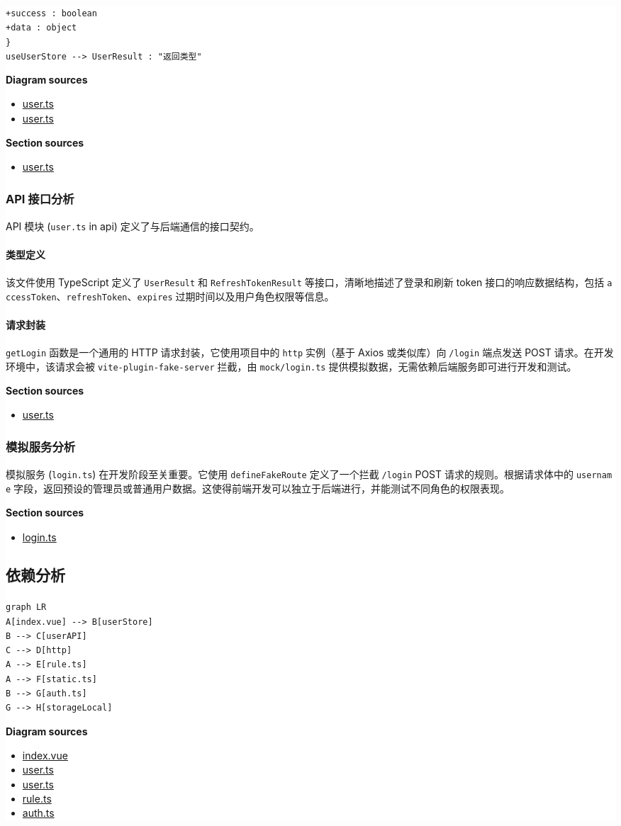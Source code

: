 ```mermaid
+success : boolean
+data : object
}
useUserStore --> UserResult : "返回类型"
```

**Diagram sources**
- [user.ts](file://web/src/store/modules/user.ts#L1-L122)
- [user.ts](file://web/src/api/user.ts#L1-L90)

**Section sources**
- [user.ts](file://web/src/store/modules/user.ts#L1-L122)

### API 接口分析

API 模块 (`user.ts` in api) 定义了与后端通信的接口契约。

#### 类型定义
该文件使用 TypeScript 定义了 `UserResult` 和 `RefreshTokenResult` 等接口，清晰地描述了登录和刷新 token 接口的响应数据结构，包括 `accessToken`、`refreshToken`、`expires` 过期时间以及用户角色权限等信息。

#### 请求封装
`getLogin` 函数是一个通用的 HTTP 请求封装，它使用项目中的 `http` 实例（基于 Axios 或类似库）向 `/login` 端点发送 POST 请求。在开发环境中，该请求会被 `vite-plugin-fake-server` 拦截，由 `mock/login.ts` 提供模拟数据，无需依赖后端服务即可进行开发和测试。

**Section sources**
- [user.ts](file://web/src/api/user.ts#L1-L90)

### 模拟服务分析

模拟服务 (`login.ts`) 在开发阶段至关重要。它使用 `defineFakeRoute` 定义了一个拦截 `/login` POST 请求的规则。根据请求体中的 `username` 字段，返回预设的管理员或普通用户数据。这使得前端开发可以独立于后端进行，并能测试不同角色的权限表现。

**Section sources**
- [login.ts](file://web/mock/login.ts#L1-L43)

## 依赖分析

```mermaid
graph LR
A[index.vue] --> B[userStore]
B --> C[userAPI]
C --> D[http]
A --> E[rule.ts]
A --> F[static.ts]
B --> G[auth.ts]
G --> H[storageLocal]
```

**Diagram sources**
- [index.vue](file://web/src/views/login/index.vue#L1-L378)
- [user.ts](file://web/src/store/modules/user.ts#L1-L122)
- [user.ts](file://web/src/api/user.ts#L1-L90)
- [rule.ts](file://web/src/views/login/utils/rule.ts#L1-L127)
- [auth.ts](file://web/src/utils/auth.ts#L1-L100)

